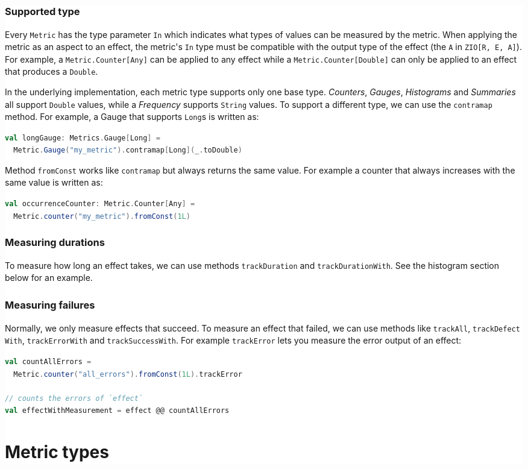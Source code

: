 ### Supported type

Every `Metric` has the type parameter `In` which indicates what types of values can be measured by the metric. When
applying the metric as an aspect to an effect, the metric's `In` type must be compatible with the output type of the
effect (the `A` in `ZIO[R, E, A]`). For example, a `Metric.Counter[Any]` can be applied to any effect while a
`Metric.Counter[Double]` can only be applied to an effect that produces a `Double`.

In the underlying implementation, each metric type supports only one base type. _Counters_, _Gauges_, _Histograms_ and
_Summaries_ all support `Double` values, while a _Frequency_ supports `String` values. To support a different type, we
can use the `contramap` method. For example, a Gauge that supports `Long`s is written as:

```scala
val longGauge: Metrics.Gauge[Long] =
  Metric.Gauge("my_metric").contramap[Long](_.toDouble)
```

Method `fromConst` works like `contramap` but always returns the same value. For example a counter that always increases
with the same value is written as:

```scala
val occurrenceCounter: Metric.Counter[Any] =
  Metric.counter("my_metric").fromConst(1L)
```

### Measuring durations

To measure how long an effect takes, we can use methods `trackDuration` and `trackDurationWith`. See the histogram
section below for an example.

### Measuring failures

Normally, we only measure effects that succeed. To measure an effect that failed, we can use methods like `trackAll`,
`trackDefectWith`, `trackErrorWith` and `trackSuccessWith`. For example `trackError` lets you measure the error output
of an effect:

```scala
val countAllErrors =
  Metric.counter("all_errors").fromConst(1L).trackError

// counts the errors of `effect`
val effectWithMeasurement = effect @@ countAllErrors
```

# Metric types
